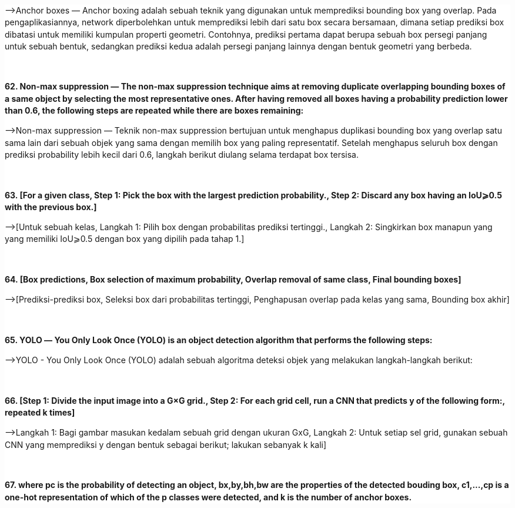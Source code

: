 &#10230;Anchor boxes ― Anchor boxing adalah sebuah teknik yang digunakan untuk memprediksi bounding box yang overlap. Pada pengaplikasiannya, network diperbolehkan untuk memprediksi lebih dari satu box secara bersamaan, dimana setiap prediksi box dibatasi untuk memiliki kumpulan properti geometri. Contohnya, prediksi pertama dapat berupa sebuah box persegi panjang untuk sebuah bentuk, sedangkan prediksi kedua adalah persegi panjang lainnya dengan bentuk geometri yang berbeda.

<br>


**62. Non-max suppression ― The non-max suppression technique aims at removing duplicate overlapping bounding boxes of a same object by selecting the most representative ones. After having removed all boxes having a probability prediction lower than 0.6, the following steps are repeated while there are boxes remaining:**

&#10230;Non-max suppression ― Teknik non-max suppression bertujuan untuk menghapus duplikasi bounding box yang overlap satu sama lain dari sebuah objek yang sama dengan memilih box yang paling representatif. Setelah menghapus seluruh box dengan prediksi probability lebih kecil dari 0.6, langkah berikut diulang selama terdapat box tersisa.

<br>


**63. [For a given class, Step 1: Pick the box with the largest prediction probability., Step 2: Discard any box having an IoU⩾0.5 with the previous box.]**

&#10230;[Untuk sebuah kelas, Langkah 1: Pilih box dengan probabilitas prediksi tertinggi., Langkah 2: Singkirkan box manapun yang yang memiliki IoU⩾0.5 dengan box yang dipilih pada tahap 1.]

<br>


**64. [Box predictions, Box selection of maximum probability, Overlap removal of same class, Final bounding boxes]**

&#10230;[Prediksi-prediksi box, Seleksi box dari probabilitas tertinggi, Penghapusan overlap pada kelas yang sama, Bounding box akhir]

<br>


**65. YOLO ― You Only Look Once (YOLO) is an object detection algorithm that performs the following steps:**

&#10230;YOLO - You Only Look Once (YOLO) adalah sebuah algoritma deteksi objek yang melakukan langkah-langkah berikut:

<br>


**66. [Step 1: Divide the input image into a G×G grid., Step 2: For each grid cell, run a CNN that predicts y of the following form:, repeated k times]**

&#10230;Langkah 1: Bagi gambar masukan kedalam sebuah grid dengan ukuran GxG, Langkah 2: Untuk setiap sel grid, gunakan sebuah CNN yang memprediksi y dengan bentuk sebagai berikut; lakukan sebanyak k kali]

<br>


**67. where pc is the probability of detecting an object, bx,by,bh,bw are the properties of the detected bouding box, c1,...,cp is a one-hot representation of which of the p classes were detected, and k is the number of anchor boxes.**
